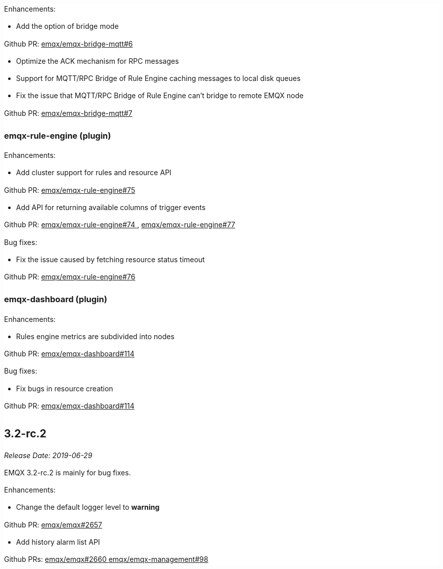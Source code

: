 Enhancements:

- Add the option of bridge mode

Github PR: [ emqx/emqx-bridge-mqtt#6 ](https://github.com/emqx/emqx-bridge-mqtt/pull/6)

- Optimize the ACK mechanism for RPC messages

- Support for MQTT/RPC Bridge of Rule Engine caching messages to local disk queues

- Fix the issue that MQTT/RPC Bridge of Rule Engine can’t bridge to remote EMQX node

Github PR: [ emqx/emqx-bridge-mqtt#7 ](https://github.com/emqx/emqx-bridge-mqtt/pull/7)

### emqx-rule-engine (plugin)

Enhancements:

- Add cluster support for rules and resource API

Github PR: [ emqx/emqx-rule-engine#75 ](https://github.com/emqx/emqx-rule-engine/pull/75)

- Add API for returning available columns of trigger events

Github PR: [ emqx/emqx-rule-engine#74 ](https://github.com/emqx/emqx-rule-engine/pull/74) , [ emqx/emqx-rule-engine#77 ](https://github.com/emqx/emqx-rule-engine/pull/77)

Bug fixes:

- Fix the issue caused by fetching resource status timeout

Github PR: [ emqx/emqx-rule-engine#76 ](https://github.com/emqx/emqx-rule-engine/pull/76)

### emqx-dashboard (plugin)

Enhancements:

- Rules engine metrics are subdivided into nodes

Github PR: [ emqx/emqx-dashboard#114 ](https://github.com/emqx/emqx-dashboard/pull/114)

Bug fixes:

- Fix bugs in resource creation

Github PR: [ emqx/emqx-dashboard#114 ](https://github.com/emqx/emqx-dashboard/pull/114)

## 3.2-rc.2

_Release Date: 2019-06-29_

EMQX 3.2-rc.2 is mainly for bug fixes.

Enhancements:

- Change the default logger level to **warning**

Github PR: [ emqx/emqx#2657 ](https://github.com/emqx/emqx/pull/2657)

- Add history alarm list API

Github PRs: [ emqx/emqx#2660 ](https://github.com/emqx/emqx/pull/2660) [ emqx/emqx-management#98 ](https://github.com/emqx/emqx-management/pull/98)
